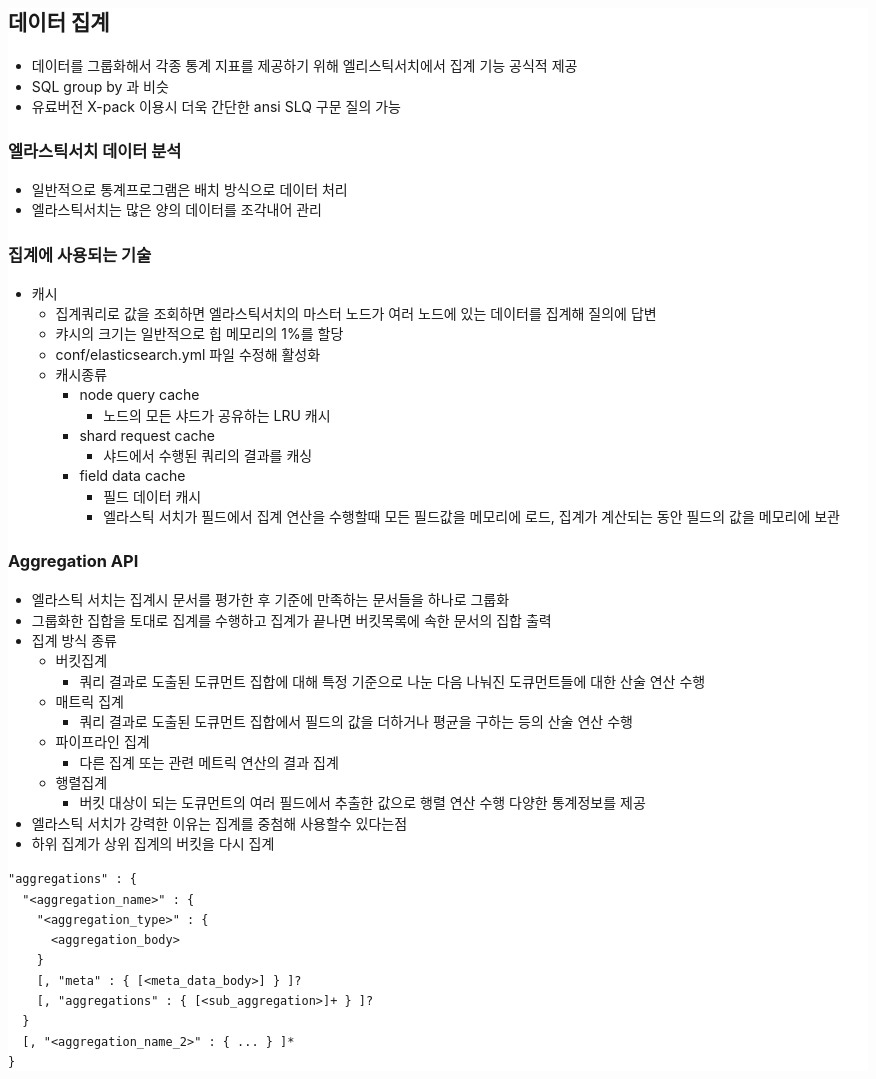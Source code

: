 ## 데이터 집계

* 데이터를 그룹화해서 각종 통계 지표를 제공하기 위해 엘리스틱서치에서 집계 기능 공식적 제공
* SQL group by 과 비슷
* 유료버전 X-pack 이용시 더욱 간단한 ansi SLQ 구문 질의 가능

### 엘라스틱서치 데이터 분석

* 일반적으로 통계프로그램은 배치 방식으로 데이터 처리
* 엘라스틱서치는 많은 양의 데이터를 조각내어 관리

### 집계에 사용되는 기술

* 캐시
  * 집계쿼리로 값을 조회하면 엘라스틱서치의 마스터 노드가 여러 노드에 있는 데이터를 집계해 질의에 답변
  * 캬시의 크기는 일반적으로 힙 메모리의 1%를 할당
  * conf/elasticsearch.yml 파일 수정해 활성화
  * 캐시종류
    * node query cache
      * 노드의 모든 샤드가 공유하는 LRU 캐시
    * shard request cache
      * 샤드에서 수행된 쿼리의 결과를 캐싱
    * field data cache
      * 필드 데이터 캐시
      * 엘라스틱 서치가 필드에서 집계 연산을 수행할때 모든 필드값을 메모리에 로드, 집계가 계산되는 동안 필드의 값을 메모리에 보관

### Aggregation API

* 엘라스틱 서치는 집계시 문서를 평가한 후 기준에 만족하는 문서들을 하나로 그룹화
* 그룹화한 집합을 토대로 집계를 수행하고 집계가 끝나면 버킷목록에 속한 문서의 집합 출력
* 집계 방식 종류
  * 버킷집계
    * 쿼리 결과로 도출된 도큐먼트 집합에 대해 특정 기준으로 나눈 다음 나눠진 도큐먼트들에 대한 산술 연산 수행
  * 매트릭 집계
    * 쿼리 결과로 도출된 도큐먼트 집합에서 필드의 값을 더하거나 평균을 구하는 등의 산술 연산 수행
  * 파이프라인 집계
    * 다른 집계 또는 관련 메트릭 연산의 결과 집계
  * 행렬집계
    * 버킷 대상이 되는 도큐먼트의 여러 필드에서 추출한 값으로 행렬 연산 수행 다양한 통계정보를 제공
* 엘라스틱 서치가 강력한 이유는 집계를 중첨해 사용할수 있다는점
* 하위 집계가 상위 집계의 버킷을 다시 집계
```
"aggregations" : {
  "<aggregation_name>" : {
    "<aggregation_type>" : {
      <aggregation_body>
    }
    [, "meta" : { [<meta_data_body>] } ]?
    [, "aggregations" : { [<sub_aggregation>]+ } ]?
  }
  [, "<aggregation_name_2>" : { ... } ]*
}
```
